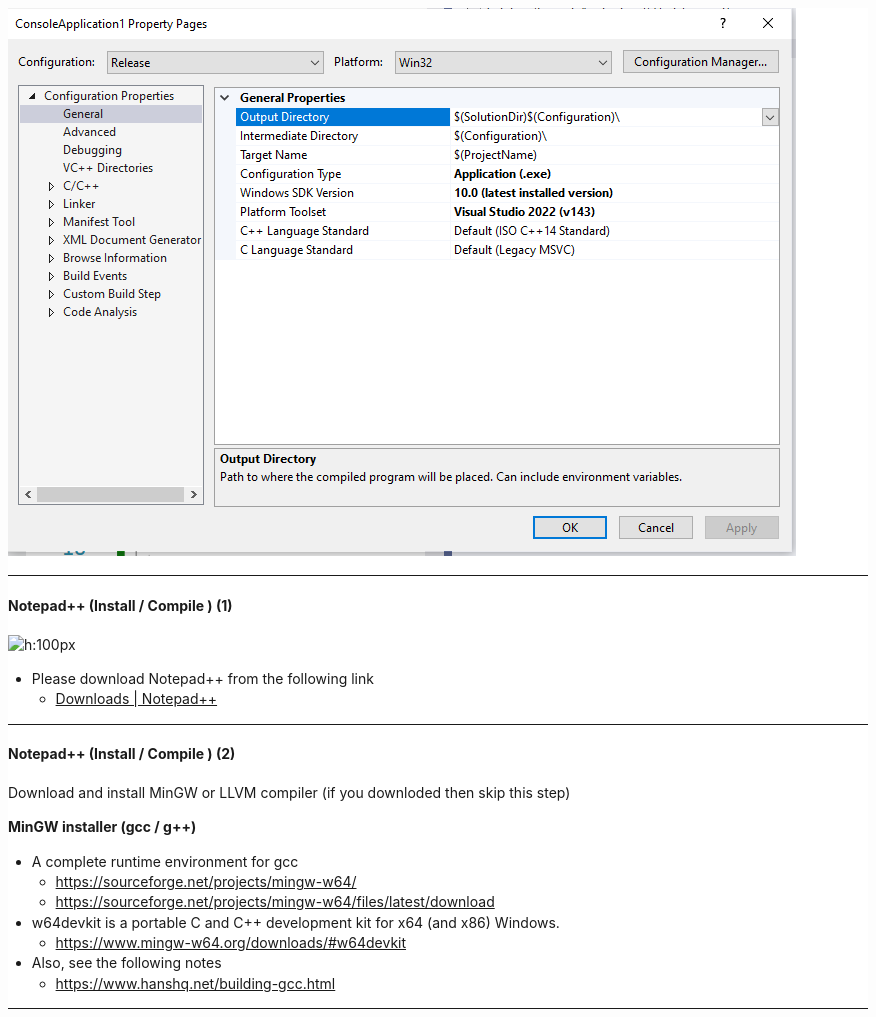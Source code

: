 ![center height:400px](assets/2022-10-01-13-03-30-image.png)

---

<style scoped>section{ font-size: 25px; }</style>

#### Notepad++ (Install / Compile ) (1)

![h:100px](https://upload.wikimedia.org/wikipedia/commons/6/69/Notepad%2B%2B_Logo.svg)

- Please download Notepad++ from the following link
  - [Downloads | Notepad&#43;&#43;](https://notepad-plus-plus.org/downloads/)

---

<style scoped>section{ font-size: 25px; }</style>

#### Notepad++ (Install / Compile ) (2)

Download and install MinGW or LLVM compiler (if you downloded then skip this step)

**MinGW installer (gcc / g++)**

- A complete runtime environment for gcc
  - https://sourceforge.net/projects/mingw-w64/
  - https://sourceforge.net/projects/mingw-w64/files/latest/download
- w64devkit is a portable C and C++ development kit for x64 (and x86) Windows.
  - https://www.mingw-w64.org/downloads/#w64devkit
- Also, see the following notes
  - https://www.hanshq.net/building-gcc.html

---